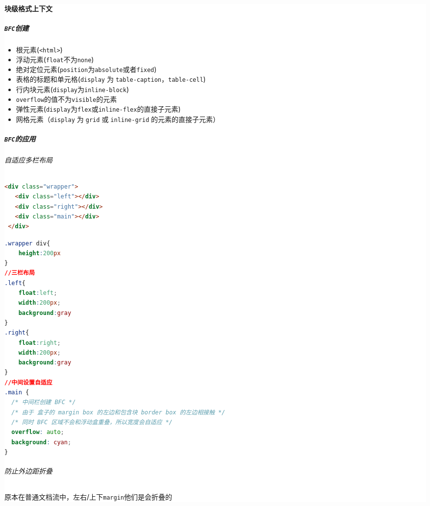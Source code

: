 #### 块级格式上下文

##### `BFC`创建

+ 根元素(`<html>`)
+ 浮动元素(`float`不为`none`)
+ 绝对定位元素(`position`为`absolute`或者`fixed`)
+ 表格的标题和单元格(`display` 为 `table-caption`，`table-cell`)
+ 行内块元素(`display`为`inline-block`)
+ `overflow`的值不为`visible`的元素
+ 弹性元素(`display`为`flex`或`inline-flex`的直接子元素)
+ 网格元素（`display` 为 `grid` 或 `inline-grid` 的元素的直接子元素）

##### `BFC`的应用

###### 自适应多栏布局

```html
<div class="wrapper">
   <div class="left"></div>
   <div class="right"></div>
   <div class="main"></div>
 </div>
```

```css
.wrapper div{
    height:200px
}
//三栏布局
.left{
    float:left;
    width:200px;
    background:gray
}
.right{
    float:right;
    width:200px;
    background:gray
}
//中间设置自适应
.main {
  /* 中间栏创建 BFC */
  /* 由于 盒子的 margin box 的左边和包含块 border box 的左边相接触 */
  /* 同时 BFC 区域不会和浮动盒重叠，所以宽度会自适应 */
  overflow: auto;
  background: cyan;
}
```

###### 防止外边距折叠

原本在普通文档流中，左右/上下`margin`他们是会折叠的
